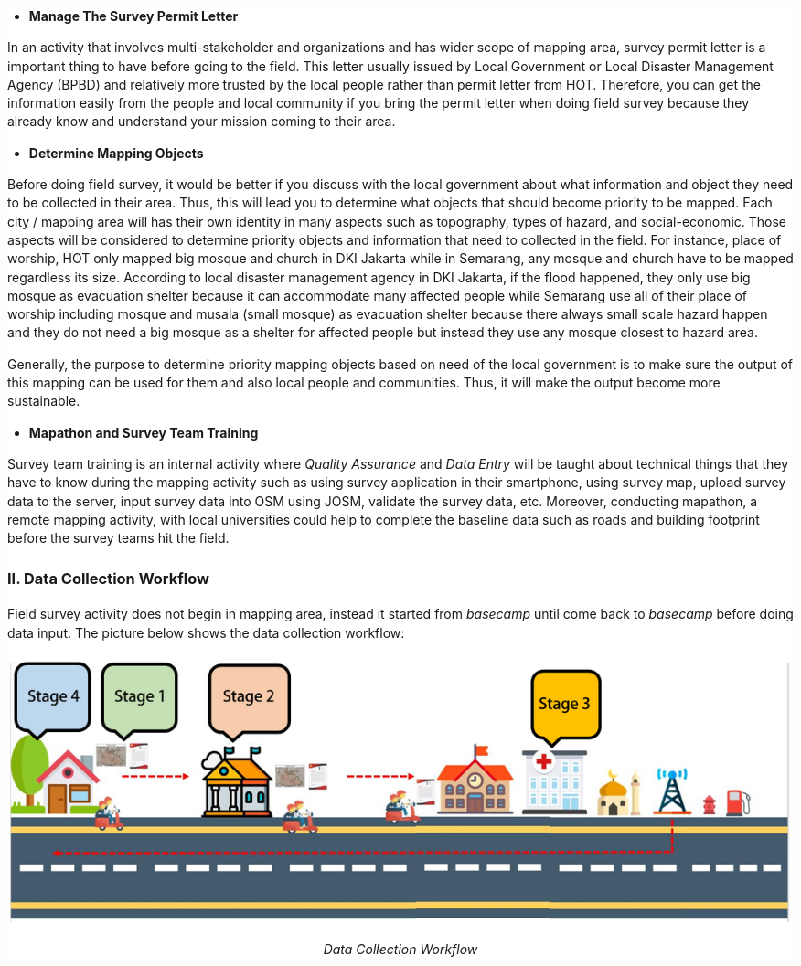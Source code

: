*   **Manage The Survey Permit Letter**

In an activity that involves multi-stakeholder and organizations and has wider scope of mapping area, survey permit letter is a important thing to have before going to the field. This letter usually issued by Local Government or Local Disaster Management Agency (BPBD) and relatively more trusted by the local people rather than permit letter from HOT. Therefore, you can get the information easily from the people and local community if you bring the permit letter when doing field survey because they already know and understand your mission coming to their area.

*   **Determine Mapping Objects**

Before doing field survey, it would be better if you discuss with the local government about what information and object they need  to be collected in their area. Thus, this will lead you to determine what objects that should become priority to be mapped. Each city / mapping area will has their own identity in many aspects such as topography, types of hazard, and social-economic. Those aspects will be considered to determine priority objects and information that need to collected in the field. For instance, place of worship,  HOT only mapped big mosque and church in DKI Jakarta while in Semarang, any mosque and church have to be mapped regardless its size. According to local disaster management agency in DKI Jakarta, if the flood happened, they only use big mosque as evacuation shelter because it can accommodate  many affected people while Semarang use all of their place of worship including mosque and musala (small mosque) as evacuation shelter because there always small scale hazard happen and they do not need a big mosque as a shelter for affected people but instead they use any mosque closest to hazard area.

Generally, the purpose to determine priority mapping objects based on need of the local government is to make sure the output of this mapping can be used for them and also local people and communities. Thus, it will make the output become more sustainable. 

*   **Mapathon and Survey Team Training**

Survey team training is an internal activity where _Quality Assurance_ and _Data Entry_ will be taught about technical things that they have to know during the mapping activity such as using survey application in their smartphone, using survey map, upload survey data to the server, input survey data into OSM using JOSM, validate the survey data, etc. Moreover, conducting mapathon, a remote mapping activity, with local universities could help to complete the baseline data such as roads and building footprint before the survey teams hit the field.

### **II. Data Collection Workflow**

Field survey activity does not begin in mapping area, instead it started from _basecamp_ until come back to _basecamp_ before doing data input. The picture below shows the data collection workflow:

![Data Collection Workflow](/en/images/01-OSM-Field-Surveyor-Guideliness/01-Metodologi-Pengumpulan-Data/0102_metode_pengumpulan_data.png)
<p align="center"><i>Data Collection Workflow</i></p>
